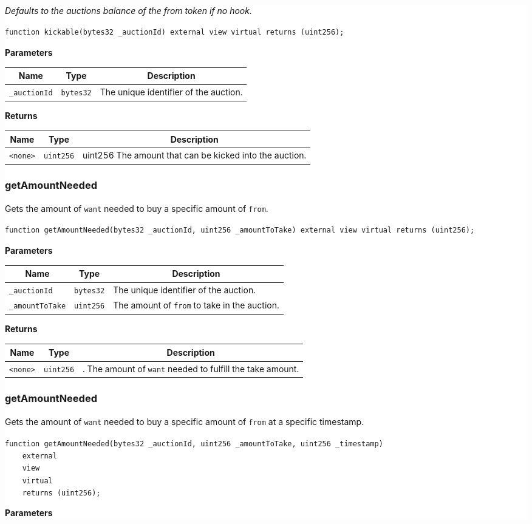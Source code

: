 *Defaults to the auctions balance of the from token if no hook.*


```solidity
function kickable(bytes32 _auctionId) external view virtual returns (uint256);
```
**Parameters**

|Name|Type|Description|
|----|----|-----------|
|`_auctionId`|`bytes32`|The unique identifier of the auction.|

**Returns**

|Name|Type|Description|
|----|----|-----------|
|`<none>`|`uint256`|uint256 The amount that can be kicked into the auction.|


### getAmountNeeded

Gets the amount of `want` needed to buy a specific amount of `from`.


```solidity
function getAmountNeeded(bytes32 _auctionId, uint256 _amountToTake) external view virtual returns (uint256);
```
**Parameters**

|Name|Type|Description|
|----|----|-----------|
|`_auctionId`|`bytes32`|The unique identifier of the auction.|
|`_amountToTake`|`uint256`|The amount of `from` to take in the auction.|

**Returns**

|Name|Type|Description|
|----|----|-----------|
|`<none>`|`uint256`|. The amount of `want` needed to fulfill the take amount.|


### getAmountNeeded

Gets the amount of `want` needed to buy a specific amount of `from` at a specific timestamp.


```solidity
function getAmountNeeded(bytes32 _auctionId, uint256 _amountToTake, uint256 _timestamp)
    external
    view
    virtual
    returns (uint256);
```
**Parameters**
